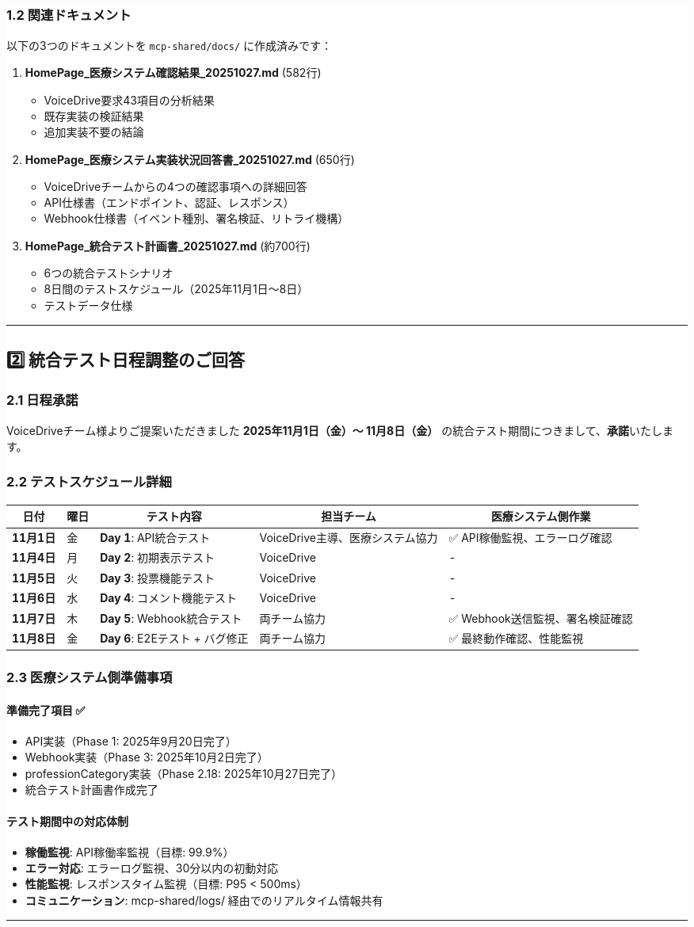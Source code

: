 ### 1.2 関連ドキュメント

以下の3つのドキュメントを `mcp-shared/docs/` に作成済みです：

1. **HomePage_医療システム確認結果_20251027.md** (582行)
   - VoiceDrive要求43項目の分析結果
   - 既存実装の検証結果
   - 追加実装不要の結論

2. **HomePage_医療システム実装状況回答書_20251027.md** (650行)
   - VoiceDriveチームからの4つの確認事項への詳細回答
   - API仕様書（エンドポイント、認証、レスポンス）
   - Webhook仕様書（イベント種別、署名検証、リトライ機構）

3. **HomePage_統合テスト計画書_20251027.md** (約700行)
   - 6つの統合テストシナリオ
   - 8日間のテストスケジュール（2025年11月1日〜8日）
   - テストデータ仕様

---

## 2️⃣ 統合テスト日程調整のご回答

### 2.1 日程承諾

VoiceDriveチーム様よりご提案いただきました **2025年11月1日（金）〜 11月8日（金）** の統合テスト期間につきまして、**承諾**いたします。

### 2.2 テストスケジュール詳細

| 日付 | 曜日 | テスト内容 | 担当チーム | 医療システム側作業 |
|------|------|------------|------------|----------------------|
| **11月1日** | 金 | **Day 1**: API統合テスト | VoiceDrive主導、医療システム協力 | ✅ API稼働監視、エラーログ確認 |
| **11月4日** | 月 | **Day 2**: 初期表示テスト | VoiceDrive | - |
| **11月5日** | 火 | **Day 3**: 投票機能テスト | VoiceDrive | - |
| **11月6日** | 水 | **Day 4**: コメント機能テスト | VoiceDrive | - |
| **11月7日** | 木 | **Day 5**: Webhook統合テスト | 両チーム協力 | ✅ Webhook送信監視、署名検証確認 |
| **11月8日** | 金 | **Day 6**: E2Eテスト + バグ修正 | 両チーム協力 | ✅ 最終動作確認、性能監視 |

### 2.3 医療システム側準備事項

#### 準備完了項目 ✅
- API実装（Phase 1: 2025年9月20日完了）
- Webhook実装（Phase 3: 2025年10月2日完了）
- professionCategory実装（Phase 2.18: 2025年10月27日完了）
- 統合テスト計画書作成完了

#### テスト期間中の対応体制
- **稼働監視**: API稼働率監視（目標: 99.9%）
- **エラー対応**: エラーログ監視、30分以内の初動対応
- **性能監視**: レスポンスタイム監視（目標: P95 < 500ms）
- **コミュニケーション**: mcp-shared/logs/ 経由でのリアルタイム情報共有

---